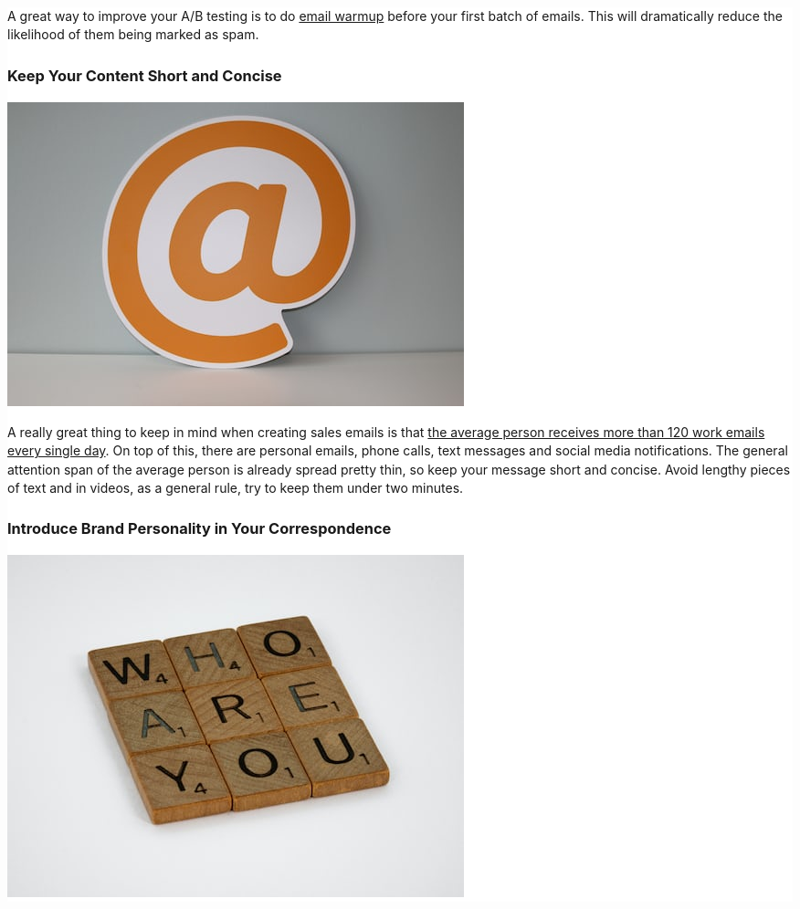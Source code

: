 A great way to improve your A/B testing is to do [email warmup](https://instantly.ai/blog/email-warmup) before your first batch of emails. This will dramatically reduce the likelihood of them being marked as spam.

### Keep Your Content Short and Concise

![A large printed out at symbol for an email in orange](/uploads/2022/11/09/image-20-unsplash.jpeg)

A really great thing to keep in mind when creating sales emails is that [the average person receives more than 120 work emails every single day](https://www.campaignmonitor.com/resources/knowledge-base/how-many-emails-does-the-average-person-receive-per-day/#:\~:text=Keeping%20all%20this%20in%20mind,will%20be%20closer%20to%20126.). On top of this, there are personal emails, phone calls, text messages and social media notifications. The general attention span of the average person is already spread pretty thin, so keep your message short and concise. Avoid lengthy pieces of text and in videos, as a general rule, try to keep them under two minutes.

### Introduce Brand Personality in Your Correspondence

![Who are you spelled out in scrabble pieces against a white background](/uploads/2022/11/09/image-21-unsplash.jpeg)
